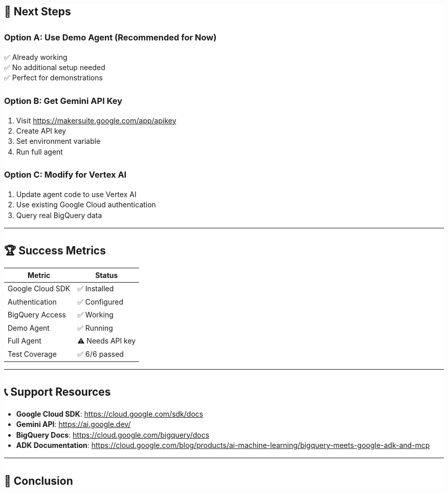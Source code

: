 ## 🎯 Next Steps

### **Option A: Use Demo Agent (Recommended for Now)**
✅ Already working  
✅ No additional setup needed  
✅ Perfect for demonstrations  

### **Option B: Get Gemini API Key**
1. Visit https://makersuite.google.com/app/apikey
2. Create API key
3. Set environment variable
4. Run full agent

### **Option C: Modify for Vertex AI**
1. Update agent code to use Vertex AI
2. Use existing Google Cloud authentication
3. Query real BigQuery data

---

## 🏆 Success Metrics

| Metric | Status |
|--------|--------|
| Google Cloud SDK | ✅ Installed |
| Authentication | ✅ Configured |
| BigQuery Access | ✅ Working |
| Demo Agent | ✅ Running |
| Full Agent | ⚠️ Needs API key |
| Test Coverage | ✅ 6/6 passed |

---

## 📞 Support Resources

- **Google Cloud SDK**: https://cloud.google.com/sdk/docs
- **Gemini API**: https://ai.google.dev/
- **BigQuery Docs**: https://cloud.google.com/bigquery/docs
- **ADK Documentation**: https://cloud.google.com/blog/products/ai-machine-learning/bigquery-meets-google-adk-and-mcp

---

## 🎉 Conclusion
